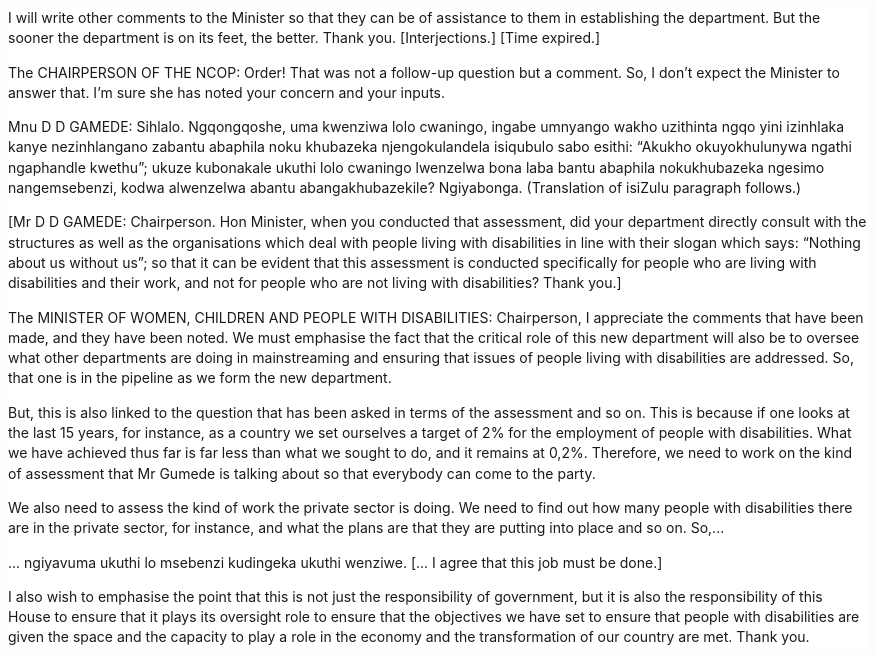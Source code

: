 I will write other comments to the Minister so that they can be of
assistance to them in establishing the department. But the sooner the
department is on its feet, the better. Thank you. [Interjections.] [Time
expired.]

The CHAIRPERSON OF THE NCOP: Order! That was not a follow-up question but a
comment. So, I don’t expect the Minister to answer that. I’m sure she has
noted your concern and your inputs.

Mnu D D GAMEDE: Sihlalo. Ngqongqoshe, uma kwenziwa lolo cwaningo, ingabe
umnyango wakho uzithinta ngqo yini izinhlaka kanye nezinhlangano zabantu
abaphila noku khubazeka njengokulandela isiqubulo sabo esithi: “Akukho
okuyokhulunywa ngathi ngaphandle kwethu”; ukuze kubonakale ukuthi lolo
cwaningo lwenzelwa bona laba bantu abaphila nokukhubazeka ngesimo
nangemsebenzi, kodwa alwenzelwa abantu abangakhubazekile? Ngiyabonga.
(Translation of isiZulu paragraph follows.)

[Mr D D GAMEDE: Chairperson. Hon Minister, when you conducted that
assessment, did your department directly consult with the structures as
well as the organisations which deal with people living with disabilities
in line with their slogan which says: “Nothing about us without us”; so
that it can be evident that this assessment is conducted specifically for
people who are living with disabilities and their work, and not for people
who are not living with disabilities? Thank you.]

The MINISTER OF WOMEN, CHILDREN AND PEOPLE WITH DISABILITIES: Chairperson,
I appreciate the comments that have been made, and they have been noted. We
must emphasise the fact that the critical role of this new department will
also be to oversee what other departments are doing in mainstreaming and
ensuring that issues of people living with disabilities are addressed. So,
that one is in the pipeline as we form the new department.

But, this is also linked to the question that has been asked in terms of
the assessment and so on. This is because if one looks at the last 15
years, for instance, as a country we set ourselves a target of 2% for the
employment of people with disabilities. What we have achieved thus far is
far less than what we sought to do, and it remains at 0,2%. Therefore, we
need to work on the kind of assessment that Mr Gumede is talking about so
that everybody can come to the party.

We also need to assess the kind of work the private sector is doing. We
need to find out how many people with disabilities there are in the private
sector, for instance, and what the plans are that they are putting into
place and so on. So,...

... ngiyavuma ukuthi lo msebenzi kudingeka ukuthi wenziwe. [... I agree
that this job must be done.]

I also wish to emphasise the point that this is not just the responsibility
of government, but it is also the responsibility of this House to ensure
that it plays its oversight role to ensure that the objectives we have set
to ensure that people with disabilities are given the space and the
capacity to play a role in the economy and the transformation of our
country are met. Thank you.
